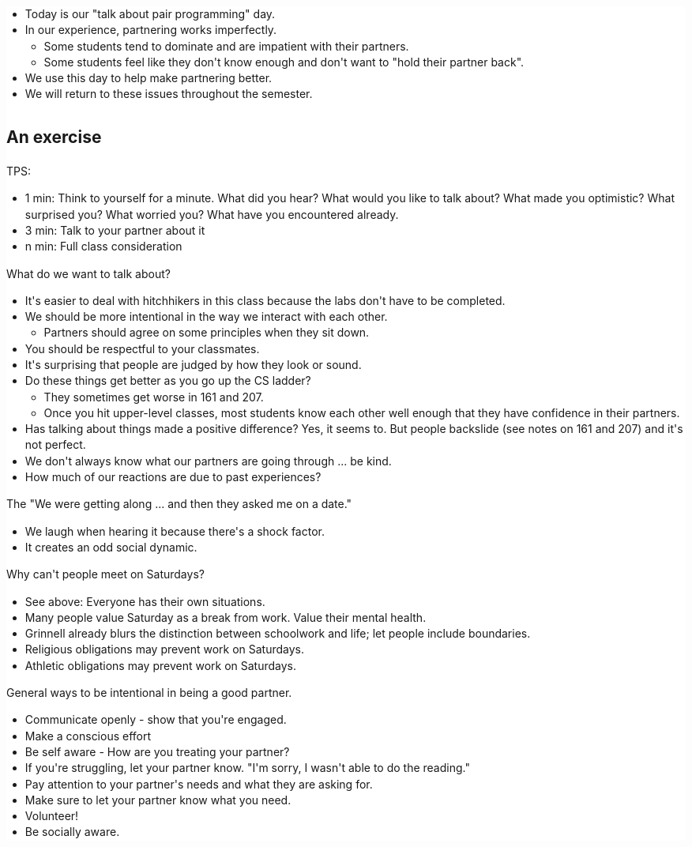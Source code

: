 * Today is our "talk about pair programming" day.
* In our experience, partnering works imperfectly.
    * Some students tend to dominate and are impatient with their partners.
    * Some students feel like they don't know enough and don't want to
      "hold their partner back".
* We use this day to help make partnering better.
* We will return to these issues throughout the semester.

An exercise
-----------

TPS: 

* 1 min: Think to yourself for a minute. What did you hear? What would
  you like to talk about? What made you optimistic? What surprised you?
  What worried you? What have you encountered already.
* 3 min: Talk to your partner about it
* n min: Full class consideration

What do we want to talk about?

* It's easier to deal with hitchhikers in this class because the labs
  don't have to be completed.
* We should be more intentional in the way we interact with each other.
     * Partners should agree on some principles when they sit down.
* You should be respectful to your classmates.
* It's surprising that people are judged by how they look or sound.
* Do these things get better as you go up the CS ladder?
     * They sometimes get worse in 161 and 207.
     * Once you hit upper-level classes, most students know each other
       well enough that they have confidence in their partners.
* Has talking about things made a positive difference? Yes, it seems to.
  But people backslide (see notes on 161 and 207) and it's not perfect.
* We don't always know what our partners are going through ... be kind.
* How much of our reactions are due to past experiences?

The "We were getting along ... and then they asked me on a date."

* We laugh when hearing it because there's a shock factor.
* It creates an odd social dynamic.

Why can't people meet on Saturdays?

* See above: Everyone has their own situations.
* Many people value Saturday as a break from work. Value their mental health.
* Grinnell already blurs the distinction between schoolwork and life; let
  people include boundaries.
* Religious obligations may prevent work on Saturdays.
* Athletic obligations may prevent work on Saturdays.
  
General ways to be intentional in being a good partner.

* Communicate openly - show that you're engaged.
* Make a conscious effort
* Be self aware - How are you treating your partner?
* If you're struggling, let your partner know. "I'm sorry, I wasn't able
  to do the reading."
* Pay attention to your partner's needs and what they are asking for.
* Make sure to let your partner know what you need.
* Volunteer!
* Be socially aware.
